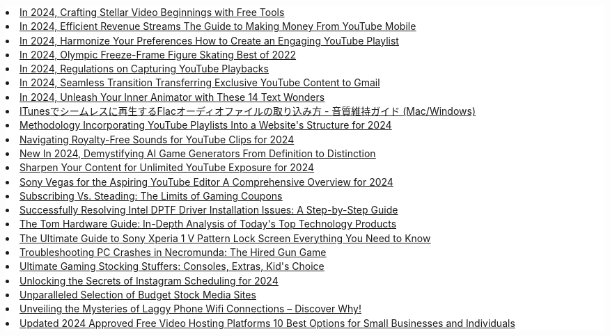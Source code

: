 <li><a href="https://youtube-sure.techidaily.com/24-crafting-stellar-video-beginnings-with-free-tools/"><u>In 2024, Crafting Stellar Video Beginnings with Free Tools</u></a></li>
<li><a href="https://youtube-sure.techidaily.com/24-efficient-revenue-streams-the-guide-to-making-money-from-youtube-mobile/"><u>In 2024, Efficient Revenue Streams The Guide to Making Money From YouTube Mobile</u></a></li>
<li><a href="https://youtube-sure.techidaily.com/24-harmonize-your-preferences-how-to-create-an-engaging-youtube-playlist/"><u>In 2024, Harmonize Your Preferences How to Create an Engaging YouTube Playlist</u></a></li>
<li><a href="https://extra-skills.techidaily.com/in-2024-olympic-freeze-frame-figure-skating-best-of-2022/"><u>In 2024, Olympic Freeze-Frame Figure Skating Best of 2022</u></a></li>
<li><a href="https://youtube-sure.techidaily.com/24-regulations-on-capturing-youtube-playbacks/"><u>In 2024, Regulations on Capturing YouTube Playbacks</u></a></li>
<li><a href="https://youtube-sure.techidaily.com/24-seamless-transition-transferring-exclusive-youtube-content-to-gmail/"><u>In 2024, Seamless Transition Transferring Exclusive YouTube Content to Gmail</u></a></li>
<li><a href="https://some-guidance.techidaily.com/in-2024-unleash-your-inner-animator-with-these-14-text-wonders/"><u>In 2024, Unleash Your Inner Animator with These 14 Text Wonders</u></a></li>
<li><a href="https://blog-min.techidaily.com/itunesflac-macwindows/"><u>ITunesでシームレスに再生するFlacオーディオファイルの取り込み方 - 音質維持ガイド (Mac/Windows)</u></a></li>
<li><a href="https://youtube-sure.techidaily.com/dology-incorporating-youtube-playlists-into-a-websites-structure-for-2024/"><u>Methodology Incorporating YouTube Playlists Into a Website's Structure for 2024</u></a></li>
<li><a href="https://youtube-sure.techidaily.com/ating-royalty-free-sounds-for-youtube-clips-for-2024/"><u>Navigating Royalty-Free Sounds for YouTube Clips for 2024</u></a></li>
<li><a href="https://ai-topics.techidaily.com/new-in-2024-demystifying-ai-game-generators-from-definition-to-distinction/"><u>New In 2024, Demystifying AI Game Generators From Definition to Distinction</u></a></li>
<li><a href="https://youtube-sure.techidaily.com/en-your-content-for-unlimited-youtube-exposure-for-2024/"><u>Sharpen Your Content for Unlimited YouTube Exposure for 2024</u></a></li>
<li><a href="https://facebook-record-videos.techidaily.com/sony-vegas-for-the-aspiring-youtube-editor-a-comprehensive-overview-for-2024/"><u>Sony Vegas for the Aspiring YouTube Editor A Comprehensive Overview for 2024</u></a></li>
<li><a href="https://games-able.techidaily.com/subscribing-vs-steading-the-limits-of-gaming-coupons/"><u>Subscribing Vs. Steading: The Limits of Gaming Coupons</u></a></li>
<li><a href="https://win-amazing.techidaily.com/successfully-resolving-intel-dptf-driver-installation-issues-a-step-by-step-guide/"><u>Successfully Resolving Intel DPTF Driver Installation Issues: A Step-by-Step Guide</u></a></li>
<li><a href="https://hardware-help.techidaily.com/the-tom-hardware-guide-in-depth-analysis-of-todays-top-technology-products/"><u>The Tom Hardware Guide: In-Depth Analysis of Today's Top Technology Products</u></a></li>
<li><a href="https://android-unlock.techidaily.com/the-ultimate-guide-to-sony-xperia-1-v-pattern-lock-screen-everything-you-need-to-know-by-drfone-android/"><u>The Ultimate Guide to Sony Xperia 1 V Pattern Lock Screen Everything You Need to Know</u></a></li>
<li><a href="https://win-answers.techidaily.com/troubleshooting-pc-crashes-in-necromunda-the-hired-gun-game/"><u>Troubleshooting PC Crashes in Necromunda: The Hired Gun Game</u></a></li>
<li><a href="https://techtrends.techidaily.com/ultimate-gaming-stocking-stuffers-consoles-extras-kids-choice/"><u>Ultimate Gaming Stocking Stuffers: Consoles, Extras, Kid's Choice</u></a></li>
<li><a href="https://instagram-videos.techidaily.com/unlocking-the-secrets-of-instagram-scheduling-for-2024/"><u>Unlocking the Secrets of Instagram Scheduling for 2024</u></a></li>
<li><a href="https://youtube-sure.techidaily.com/alleled-selection-of-budget-stock-media-sites/"><u>Unparalleled Selection of Budget Stock Media Sites</u></a></li>
<li><a href="https://fox-that.techidaily.com/1721477150032-unveiling-the-mysteries-of-laggy-phone-wifi-connections-discover-why/"><u>Unveiling the Mysteries of Laggy Phone Wifi Connections – Discover Why!</u></a></li>
<li><a href="https://video-creation-software.techidaily.com/updated-2024-approved-free-video-hosting-platforms-10-best-options-for-small-businesses-and-individuals/"><u>Updated 2024 Approved Free Video Hosting Platforms 10 Best Options for Small Businesses and Individuals</u></a></li>
</ul></div>




